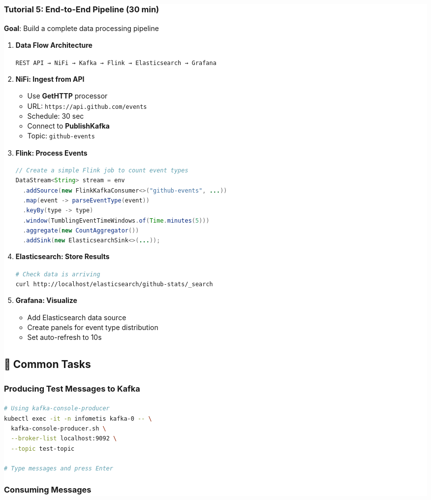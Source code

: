 ### Tutorial 5: End-to-End Pipeline (30 min)

**Goal**: Build a complete data processing pipeline

1. **Data Flow Architecture**
   ```
   REST API → NiFi → Kafka → Flink → Elasticsearch → Grafana
   ```

2. **NiFi: Ingest from API**
   - Use **GetHTTP** processor
   - URL: `https://api.github.com/events`
   - Schedule: 30 sec
   - Connect to **PublishKafka**
   - Topic: `github-events`

3. **Flink: Process Events**
   ```java
   // Create a simple Flink job to count event types
   DataStream<String> stream = env
     .addSource(new FlinkKafkaConsumer<>("github-events", ...))
     .map(event -> parseEventType(event))
     .keyBy(type -> type)
     .window(TumblingEventTimeWindows.of(Time.minutes(5)))
     .aggregate(new CountAggregator())
     .addSink(new ElasticsearchSink<>(...));
   ```

4. **Elasticsearch: Store Results**
   ```bash
   # Check data is arriving
   curl http://localhost/elasticsearch/github-stats/_search
   ```

5. **Grafana: Visualize**
   - Add Elasticsearch data source
   - Create panels for event type distribution
   - Set auto-refresh to 10s

## 🔧 Common Tasks

### Producing Test Messages to Kafka

```bash
# Using kafka-console-producer
kubectl exec -it -n infometis kafka-0 -- \
  kafka-console-producer.sh \
  --broker-list localhost:9092 \
  --topic test-topic

# Type messages and press Enter
```

### Consuming Messages
